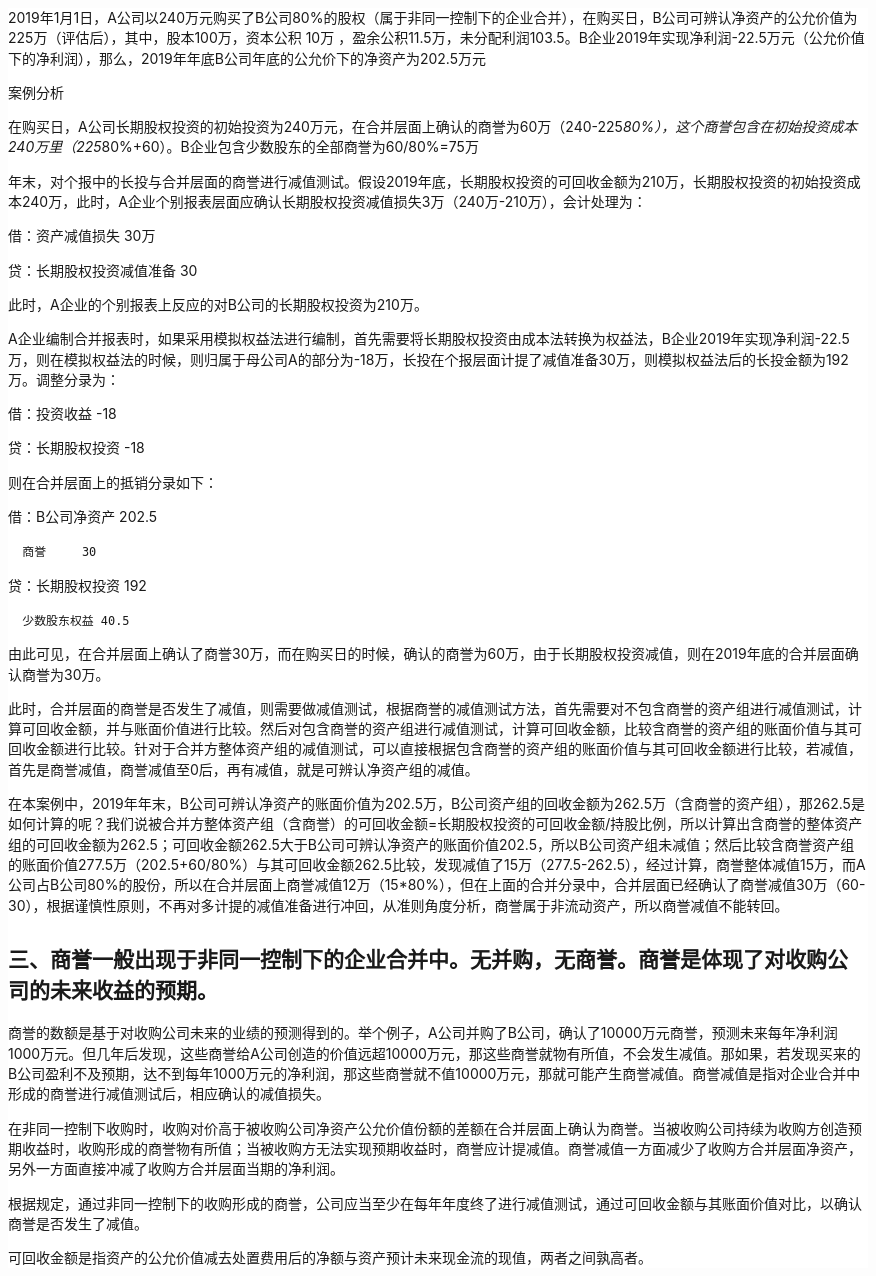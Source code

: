  

2019年1月1日，A公司以240万元购买了B公司80%的股权（属于非同一控制下的企业合并），在购买日，B公司可辨认净资产的公允价值为225万（评估后），其中，股本100万，资本公积 10万 ，盈余公积11.5万，未分配利润103.5。B企业2019年实现净利润-22.5万元（公允价值下的净利润），那么，2019年年底B公司年底的公允价下的净资产为202.5万元

案例分析

在购买日，A公司长期股权投资的初始投资为240万元，在合并层面上确认的商誉为60万（240-225*80%），这个商誉包含在初始投资成本240万里（225*80%+60）。B企业包含少数股东的全部商誉为60/80%=75万

年末，对个报中的长投与合并层面的商誉进行减值测试。假设2019年底，长期股权投资的可回收金额为210万，长期股权投资的初始投资成本240万，此时，A企业个别报表层面应确认长期股权投资减值损失3万（240万-210万），会计处理为：

借：资产减值损失 30万

贷：长期股权投资减值准备 30

此时，A企业的个别报表上反应的对B公司的长期股权投资为210万。

A企业编制合并报表时，如果采用模拟权益法进行编制，首先需要将长期股权投资由成本法转换为权益法，B企业2019年实现净利润-22.5万，则在模拟权益法的时候，则归属于母公司A的部分为-18万，长投在个报层面计提了减值准备30万，则模拟权益法后的长投金额为192万。调整分录为：

借：投资收益 -18

贷：长期股权投资 -18

则在合并层面上的抵销分录如下：

借：B公司净资产 202.5

      商誉     30

贷：长期股权投资 192

      少数股东权益 40.5

由此可见，在合并层面上确认了商誉30万，而在购买日的时候，确认的商誉为60万，由于长期股权投资减值，则在2019年底的合并层面确认商誉为30万。

此时，合并层面的商誉是否发生了减值，则需要做减值测试，根据商誉的减值测试方法，首先需要对不包含商誉的资产组进行减值测试，计算可回收金额，并与账面价值进行比较。然后对包含商誉的资产组进行减值测试，计算可回收金额，比较含商誉的资产组的账面价值与其可回收金额进行比较。针对于合并方整体资产组的减值测试，可以直接根据包含商誉的资产组的账面价值与其可回收金额进行比较，若减值，首先是商誉减值，商誉减值至0后，再有减值，就是可辨认净资产组的减值。

在本案例中，2019年年末，B公司可辨认净资产的账面价值为202.5万，B公司资产组的回收金额为262.5万（含商誉的资产组），那262.5是如何计算的呢？我们说被合并方整体资产组（含商誉）的可回收金额=长期股权投资的可回收金额/持股比例，所以计算出含商誉的整体资产组的可回收金额为262.5；可回收金额262.5大于B公司可辨认净资产的账面价值202.5，所以B公司资产组未减值；然后比较含商誉资产组的账面价值277.5万（202.5+60/80%）与其可回收金额262.5比较，发现减值了15万（277.5-262.5），经过计算，商誉整体减值15万，而A公司占B公司80%的股份，所以在合并层面上商誉减值12万（15*80%），但在上面的合并分录中，合并层面已经确认了商誉减值30万（60-30），根据谨慎性原则，不再对多计提的减值准备进行冲回，从准则角度分析，商誉属于非流动资产，所以商誉减值不能转回。

## 三、商誉一般出现于非同一控制下的企业合并中。无并购，无商誉。商誉是体现了对收购公司的未来收益的预期。

商誉的数额是基于对收购公司未来的业绩的预测得到的。举个例子，A公司并购了B公司，确认了10000万元商誉，预测未来每年净利润1000万元。但几年后发现，这些商誉给A公司创造的价值远超10000万元，那这些商誉就物有所值，不会发生减值。那如果，若发现买来的B公司盈利不及预期，达不到每年1000万元的净利润，那这些商誉就不值10000万元，那就可能产生商誉减值。商誉减值是指对企业合并中形成的商誉进行减值测试后，相应确认的减值损失。
 
在非同一控制下收购时，收购对价高于被收购公司净资产公允价值份额的差额在合并层面上确认为商誉。当被收购公司持续为收购方创造预期收益时，收购形成的商誉物有所值；当被收购方无法实现预期收益时，商誉应计提减值。商誉减值一方面减少了收购方合并层面净资产，另外一方面直接冲减了收购方合并层面当期的净利润。
 
根据规定，通过非同一控制下的收购形成的商誉，公司应当至少在每年年度终了进行减值测试，通过可回收金额与其账面价值对比，以确认商誉是否发生了减值。
 
可回收金额是指资产的公允价值减去处置费用后的净额与资产预计未来现金流的现值，两者之间孰高者。
 